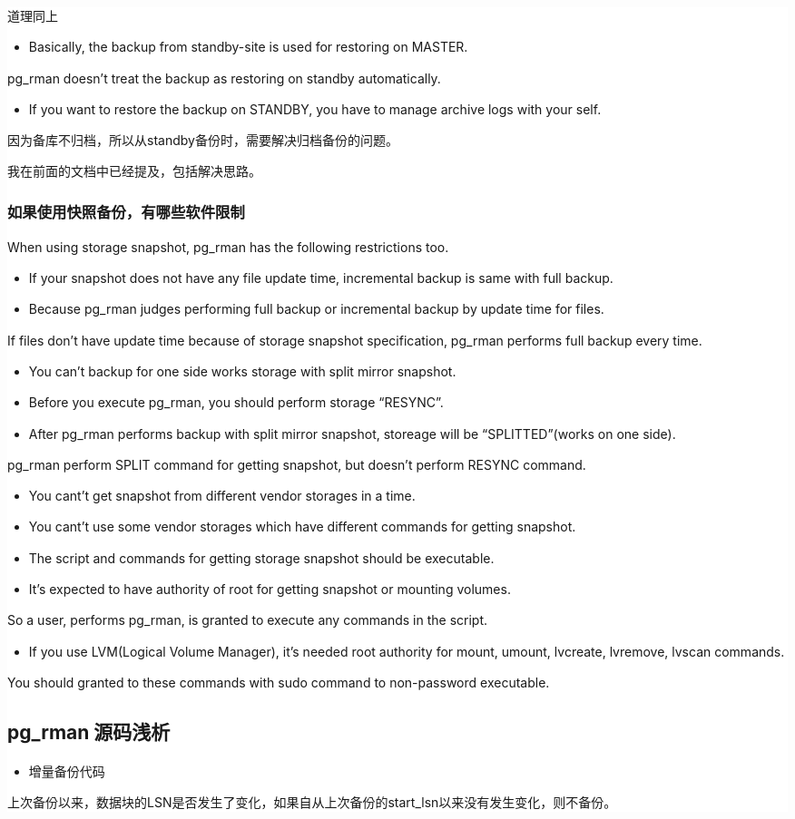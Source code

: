 道理同上  

  
* Basically, the backup from standby-site is used for restoring on MASTER. 

pg_rman doesn’t treat the backup as restoring on standby automatically.  

  
* If you want to restore the backup on STANDBY, you have to manage archive logs with your self.

因为备库不归档，所以从standby备份时，需要解决归档备份的问题。  

我在前面的文档中已经提及，包括解决思路。  


### 如果使用快照备份，有哪些软件限制

When using storage snapshot, pg_rman has the following restrictions too.  


* If your snapshot does not have any file update time, incremental backup is same with full backup.  

  
* Because pg_rman judges performing full backup or incremental backup by update time for files. 

If files don’t have update time because of storage snapshot specification, pg_rman performs full backup every time.  

  
* You can’t backup for one side works storage with split mirror snapshot.  

  
* Before you execute pg_rman, you should perform storage “RESYNC”.  

  
* After pg_rman performs backup with split mirror snapshot, storeage will be “SPLITTED”(works on one side).

 pg_rman perform SPLIT command for getting snapshot, but doesn’t perform RESYNC command.
* You cant’t get snapshot from different vendor storages in a time.  

  
* You cant’t use some vendor storages which have different commands for getting snapshot.  

  
* The script and commands for getting storage snapshot should be executable.  

  
* It’s expected to have authority of root for getting snapshot or mounting volumes. 

 So a user, performs pg_rman, is granted to execute any commands in the script.  

  
* If you use LVM(Logical Volume Manager), it’s needed root authority for mount, umount, lvcreate, lvremove, lvscan commands. 

 You should granted to these commands with sudo command to non-password executable.


## pg_rman 源码浅析


* 增量备份代码



上次备份以来，数据块的LSN是否发生了变化，如果自从上次备份的start_lsn以来没有发生变化，则不备份。  
